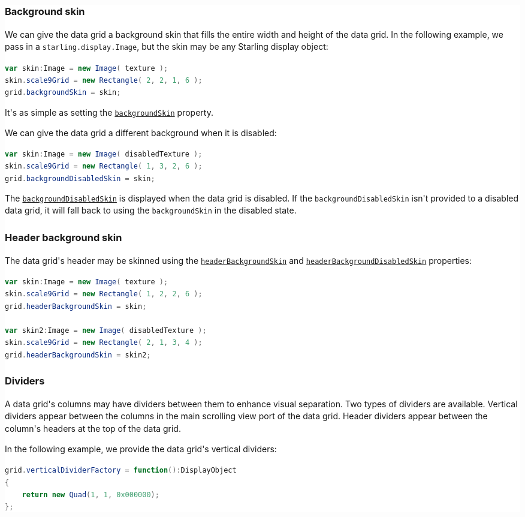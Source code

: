 ### Background skin

We can give the data grid a background skin that fills the entire width and height of the data grid. In the following example, we pass in a `starling.display.Image`, but the skin may be any Starling display object:

``` actionscript
var skin:Image = new Image( texture );
skin.scale9Grid = new Rectangle( 2, 2, 1, 6 );
grid.backgroundSkin = skin;
```

It's as simple as setting the [`backgroundSkin`](../api-reference/feathers/controls/Scroller.html#backgroundSkin) property.

We can give the data grid a different background when it is disabled:

``` actionscript
var skin:Image = new Image( disabledTexture );
skin.scale9Grid = new Rectangle( 1, 3, 2, 6 );
grid.backgroundDisabledSkin = skin;
```

The [`backgroundDisabledSkin`](../api-reference/feathers/controls/Scroller.html#backgroundDisabledSkin) is displayed when the data grid is disabled. If the `backgroundDisabledSkin` isn't provided to a disabled data grid, it will fall back to using the `backgroundSkin` in the disabled state.

### Header background skin

The data grid's header may be skinned using the [`headerBackgroundSkin`](../api-reference/feathers/controls/DataGrid.html#headerBackgroundSkin) and [`headerBackgroundDisabledSkin`](../api-reference/feathers/controls/DataGrid.html#headerBackgroundDisabledSkin) properties:

``` actionscript
var skin:Image = new Image( texture );
skin.scale9Grid = new Rectangle( 1, 2, 2, 6 );
grid.headerBackgroundSkin = skin;

var skin2:Image = new Image( disabledTexture );
skin.scale9Grid = new Rectangle( 2, 1, 3, 4 );
grid.headerBackgroundSkin = skin2;
```

### Dividers

A data grid's columns may have dividers between them to enhance visual separation. Two types of dividers are available. Vertical dividers appear between the columns in the main scrolling view port of the data grid. Header dividers appear between the column's headers at the top of the data grid.

In the following example, we provide the data grid's vertical dividers:

``` actionscript
grid.verticalDividerFactory = function():DisplayObject
{
    return new Quad(1, 1, 0x000000);
};
```
